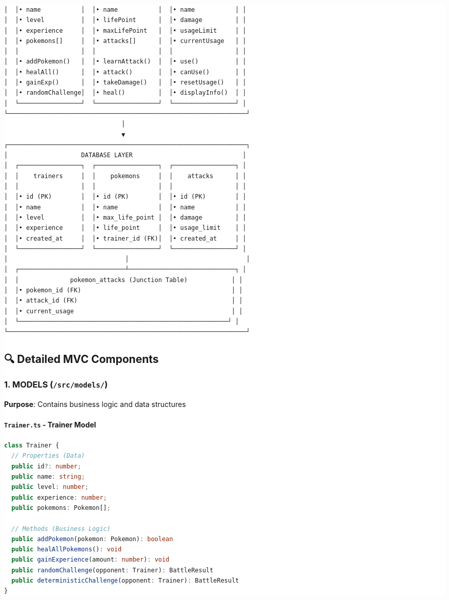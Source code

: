 ```
│  │• name           │  │• name           │  │• name           │ │
│  │• level          │  │• lifePoint      │  │• damage         │ │
│  │• experience     │  │• maxLifePoint   │  │• usageLimit     │ │
│  │• pokemons[]     │  │• attacks[]      │  │• currentUsage   │ │
│  │                 │  │                 │  │                 │ │
│  │• addPokemon()   │  │• learnAttack()  │  │• use()          │ │
│  │• healAll()      │  │• attack()       │  │• canUse()       │ │
│  │• gainExp()      │  │• takeDamage()   │  │• resetUsage()   │ │
│  │• randomChallenge│  │• heal()         │  │• displayInfo()  │ │
│  └─────────────────┘  └─────────────────┘  └─────────────────┘ │
└─────────────────────────────────────────────────────────────────┘
                                │
                                ▼
┌─────────────────────────────────────────────────────────────────┐
│                    DATABASE LAYER                              │
│  ┌─────────────────┐  ┌─────────────────┐  ┌─────────────────┐ │
│  │    trainers     │  │    pokemons     │  │    attacks      │ │
│  │                 │  │                 │  │                 │ │
│  │• id (PK)        │  │• id (PK)        │  │• id (PK)        │ │
│  │• name           │  │• name           │  │• name           │ │
│  │• level          │  │• max_life_point │  │• damage         │ │
│  │• experience     │  │• life_point     │  │• usage_limit    │ │
│  │• created_at     │  │• trainer_id (FK)│  │• created_at     │ │
│  └─────────────────┘  └─────────────────┘  └─────────────────┘ │
│                                │                                │
│  ┌─────────────────────────────┴─────────────────────────────┐ │
│  │              pokemon_attacks (Junction Table)            │ │
│  │• pokemon_id (FK)                                         │ │
│  │• attack_id (FK)                                          │ │
│  │• current_usage                                           │ │
│  └─────────────────────────────────────────────────────────┘ │
└─────────────────────────────────────────────────────────────────┘
```

## 🔍 Detailed MVC Components

### 1. **MODELS** (`/src/models/`)
**Purpose**: Contains business logic and data structures

#### `Trainer.ts` - Trainer Model
```typescript
class Trainer {
  // Properties (Data)
  public id?: number;
  public name: string;
  public level: number;
  public experience: number;
  public pokemons: Pokemon[];

  // Methods (Business Logic)
  public addPokemon(pokemon: Pokemon): boolean
  public healAllPokemons(): void
  public gainExperience(amount: number): void
  public randomChallenge(opponent: Trainer): BattleResult
  public deterministicChallenge(opponent: Trainer): BattleResult
}
```
